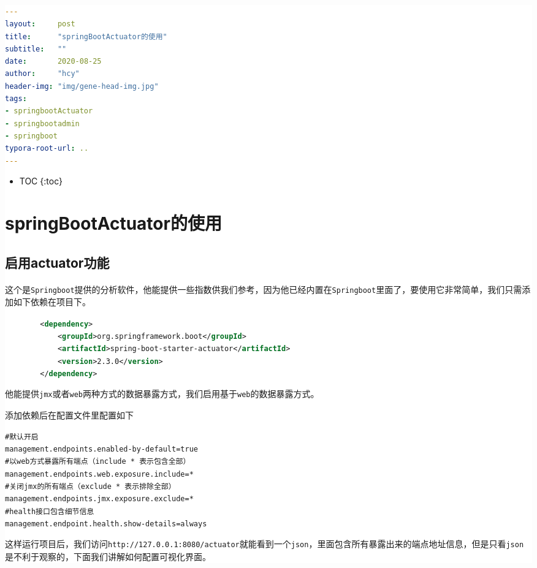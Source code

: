 ```yaml
---
layout:     post
title:      "springBootActuator的使用"
subtitle:   ""
date:       2020-08-25
author:     "hcy"
header-img: "img/gene-head-img.jpg"
tags:
- springbootActuator
- springbootadmin
- springboot
typora-root-url: ..
---
```


* TOC
{:toc}


# springBootActuator的使用

## 启用actuator功能


​			这个是`Springboot`提供的分析软件，他能提供一些指数供我们参考，因为他已经内置在`Springboot`里面了，要使用它非常简单，我们只需添加如下依赖在项目下。

```xml
        <dependency>
            <groupId>org.springframework.boot</groupId>
            <artifactId>spring-boot-starter-actuator</artifactId>
            <version>2.3.0</version>
        </dependency>
```



​		他能提供`jmx`或者`web`两种方式的数据暴露方式，我们启用基于`web`的数据暴露方式。

添加依赖后在配置文件里配置如下

```properties
#默认开启
management.endpoints.enabled-by-default=true
#以web方式暴露所有端点（include * 表示包含全部）
management.endpoints.web.exposure.include=*
#关闭jmx的所有端点（exclude * 表示排除全部）
management.endpoints.jmx.exposure.exclude=*
#health接口包含细节信息
management.endpoint.health.show-details=always
```



​		这样运行项目后，我们访问`http://127.0.0.1:8080/actuator`就能看到一个`json`，里面包含所有暴露出来的端点地址信息，但是只看`json`是不利于观察的，下面我们讲解如何配置可视化界面。
